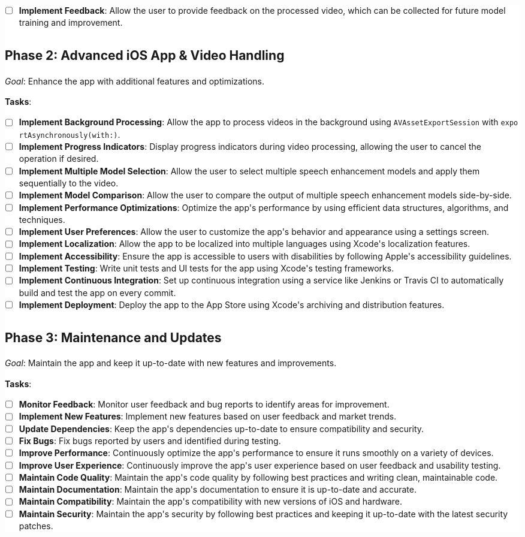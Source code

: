 - [ ] **Implement Feedback**: Allow the user to provide feedback on the processed video, which can be collected for future model training and improvement.

## Phase 2: Advanced iOS App & Video Handling

*Goal*: Enhance the app with additional features and optimizations.

**Tasks**:
- [ ] **Implement Background Processing**: Allow the app to process videos in the background using `AVAssetExportSession` with `exportAsynchronously(with:)`.
- [ ] **Implement Progress Indicators**: Display progress indicators during video processing, allowing the user to cancel the operation if desired.
- [ ] **Implement Multiple Model Selection**: Allow the user to select multiple speech enhancement models and apply them sequentially to the video.
- [ ] **Implement Model Comparison**: Allow the user to compare the output of multiple speech enhancement models side-by-side.
- [ ] **Implement Performance Optimizations**: Optimize the app's performance by using efficient data structures, algorithms, and techniques.
- [ ] **Implement User Preferences**: Allow the user to customize the app's behavior and appearance using a settings screen.
- [ ] **Implement Localization**: Allow the app to be localized into multiple languages using Xcode's localization features.
- [ ] **Implement Accessibility**: Ensure the app is accessible to users with disabilities by following Apple's accessibility guidelines.
- [ ] **Implement Testing**: Write unit tests and UI tests for the app using Xcode's testing frameworks.
- [ ] **Implement Continuous Integration**: Set up continuous integration using a service like Jenkins or Travis CI to automatically build and test the app on every commit.
- [ ] **Implement Deployment**: Deploy the app to the App Store using Xcode's archiving and distribution features.

## Phase 3: Maintenance and Updates

*Goal*: Maintain the app and keep it up-to-date with new features and improvements.

**Tasks**:
- [ ] **Monitor Feedback**: Monitor user feedback and bug reports to identify areas for improvement.
- [ ] **Implement New Features**: Implement new features based on user feedback and market trends.
- [ ] **Update Dependencies**: Keep the app's dependencies up-to-date to ensure compatibility and security.
- [ ] **Fix Bugs**: Fix bugs reported by users and identified during testing.
- [ ] **Improve Performance**: Continuously optimize the app's performance to ensure it runs smoothly on a variety of devices.
- [ ] **Improve User Experience**: Continuously improve the app's user experience based on user feedback and usability testing.
- [ ] **Maintain Code Quality**: Maintain the app's code quality by following best practices and writing clean, maintainable code.
- [ ] **Maintain Documentation**: Maintain the app's documentation to ensure it is up-to-date and accurate.
- [ ] **Maintain Compatibility**: Maintain the app's compatibility with new versions of iOS and hardware.
- [ ] **Maintain Security**: Maintain the app's security by following best practices and keeping it up-to-date with the latest security patches.